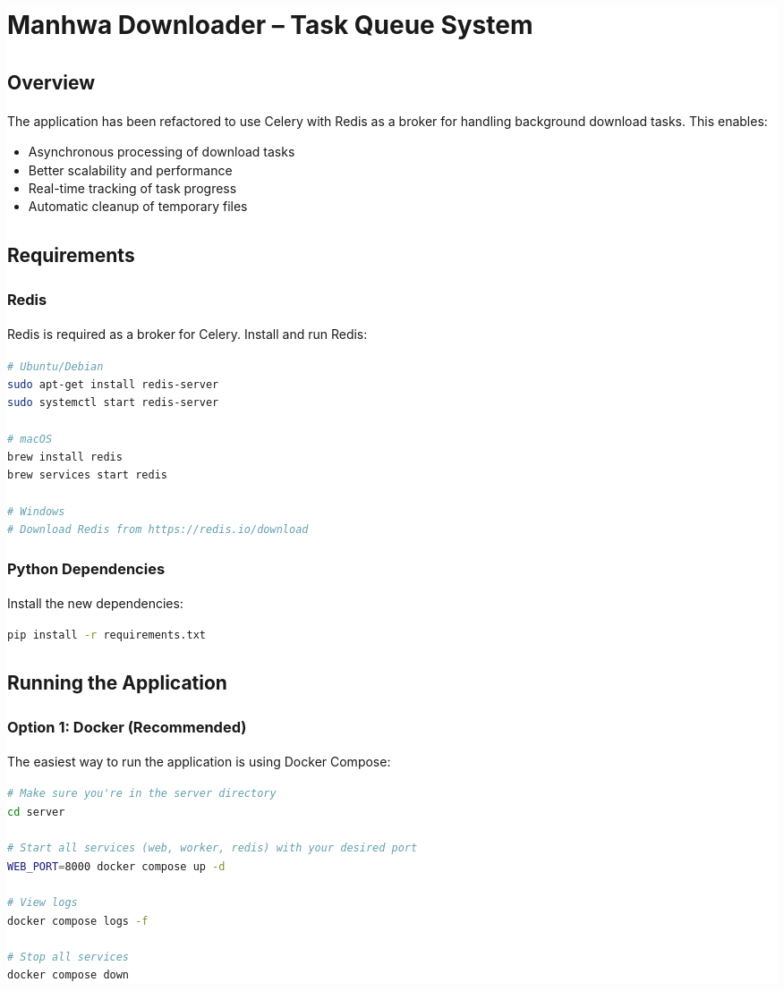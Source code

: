# Manhwa Downloader – Task Queue System

## Overview

The application has been refactored to use Celery with Redis as a broker for handling background download tasks. This enables:

* Asynchronous processing of download tasks
* Better scalability and performance
* Real-time tracking of task progress
* Automatic cleanup of temporary files

## Requirements

### Redis

Redis is required as a broker for Celery. Install and run Redis:

```bash
# Ubuntu/Debian
sudo apt-get install redis-server
sudo systemctl start redis-server

# macOS
brew install redis
brew services start redis

# Windows
# Download Redis from https://redis.io/download
```

### Python Dependencies

Install the new dependencies:

```bash
pip install -r requirements.txt
```

## Running the Application

### Option 1: Docker (Recommended)

The easiest way to run the application is using Docker Compose:

```bash
# Make sure you're in the server directory
cd server

# Start all services (web, worker, redis) with your desired port
WEB_PORT=8000 docker compose up -d

# View logs
docker compose logs -f

# Stop all services
docker compose down
```

